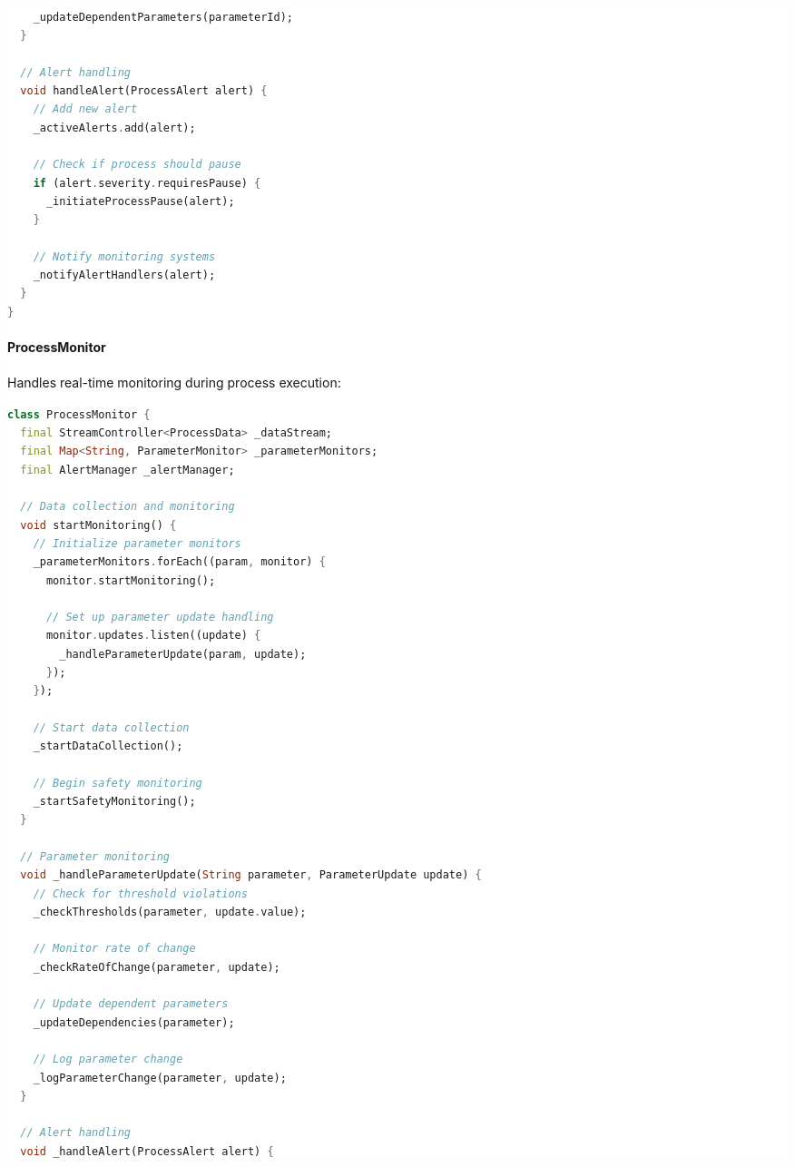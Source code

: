```dart
    _updateDependentParameters(parameterId);
  }

  // Alert handling
  void handleAlert(ProcessAlert alert) {
    // Add new alert
    _activeAlerts.add(alert);

    // Check if process should pause
    if (alert.severity.requiresPause) {
      _initiateProcessPause(alert);
    }

    // Notify monitoring systems
    _notifyAlertHandlers(alert);
  }
}
```

#### ProcessMonitor
Handles real-time monitoring during process execution:

```dart
class ProcessMonitor {
  final StreamController<ProcessData> _dataStream;
  final Map<String, ParameterMonitor> _parameterMonitors;
  final AlertManager _alertManager;

  // Data collection and monitoring
  void startMonitoring() {
    // Initialize parameter monitors
    _parameterMonitors.forEach((param, monitor) {
      monitor.startMonitoring();

      // Set up parameter update handling
      monitor.updates.listen((update) {
        _handleParameterUpdate(param, update);
      });
    });

    // Start data collection
    _startDataCollection();

    // Begin safety monitoring
    _startSafetyMonitoring();
  }

  // Parameter monitoring
  void _handleParameterUpdate(String parameter, ParameterUpdate update) {
    // Check for threshold violations
    _checkThresholds(parameter, update.value);

    // Monitor rate of change
    _checkRateOfChange(parameter, update);

    // Update dependent parameters
    _updateDependencies(parameter);

    // Log parameter change
    _logParameterChange(parameter, update);
  }

  // Alert handling
  void _handleAlert(ProcessAlert alert) {
```